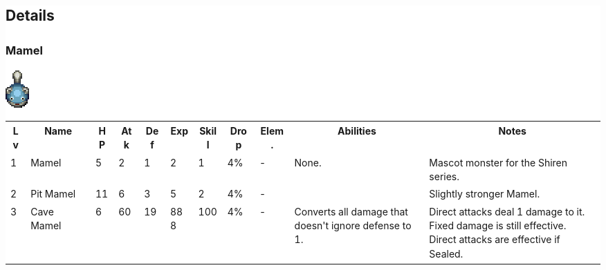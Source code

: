 ## Details

### Mamel

<div class="relativeImage monsterImage">
  <img src="../images/monsters/mamel.png"/>
</div>

<table class="monsterPageTable">
  <tr>
    <th>Lv</th>
    <th>Name</th>
    <th>HP</th>
    <th>Atk</th>
    <th>Def</th>
    <th>Exp</th>
    <th>Skill</th>
    <th>Drop</th>
    <th>Elem.</th>
    <th>Abilities</th>
    <th>Notes</th>
  </tr>
  <tr>
    <td class="highlightYellow">1</td>
    <td>Mamel</td>
    <td>5</td>
    <td>2</td>
    <td>1</td>
    <td>2</td>
    <td>1</td>
    <td>4%</td>
    <td>-</td>
    <td rowspan="2">None.</td>
    <td>Mascot monster for the Shiren series.</td>
  </tr>
  <tr>
    <td class="highlightYellow">2</td>
    <td>Pit Mamel</td>
    <td>11</td>
    <td>6</td>
    <td>3</td>
    <td>5</td>
    <td>2</td>
    <td>4%</td>
    <td>-</td>
    <td>Slightly stronger Mamel.</td>
  </tr>
  <tr>
    <td class="highlightYellow">3</td>
    <td>Cave Mamel</td>
    <td>6</td>
    <td>60</td>
    <td>19</td>
    <td>888</td>
    <td>100</td>
    <td>4%</td>
    <td>-</td>
    <td>Converts all damage that<br/>doesn't ignore defense to 1.</td>
    <td>Direct attacks deal 1 damage to it.<br/>Fixed damage is still effective.<br/>Direct attacks are effective if Sealed.</td>